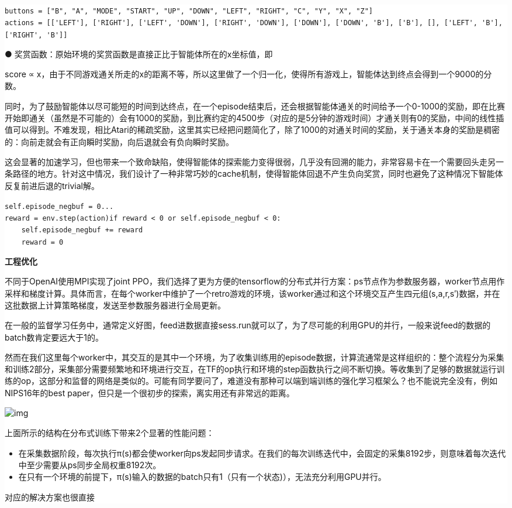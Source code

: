 



```
buttons = ["B", "A", "MODE", "START", "UP", "DOWN", "LEFT", "RIGHT", "C", "Y", "X", "Z"]
actions = [['LEFT'], ['RIGHT'], ['LEFT', 'DOWN'], ['RIGHT', 'DOWN'], ['DOWN'], ['DOWN', 'B'], ['B'], [], ['LEFT', 'B'], ['RIGHT', 'B']]
```

● 奖赏函数：原始环境的奖赏函数是直接正比于智能体所在的x坐标值，即

score ∝ x，由于不同游戏通关所走的x的距离不等，所以这里做了一个归一化，使得所有游戏上，智能体达到终点会得到一个9000的分数。



同时，为了鼓励智能体以尽可能短的时间到达终点，在一个episode结束后，还会根据智能体通关的时间给予一个0-1000的奖励，即在比赛开始即通关（虽然是不可能的）会有1000的奖励，到比赛约定的4500步（对应的是5分钟的游戏时间）才通关则有0的奖励，中间的线性插值可以得到。不难发现，相比Atari的稀疏奖励，这里其实已经把问题简化了，除了1000的对通关时间的奖励，关于通关本身的奖励是稠密的：向前走就会有正向瞬时奖励，向后退就会有负向瞬时奖励。



这会显著的加速学习，但也带来一个致命缺陷，使得智能体的探索能力变得很弱，几乎没有回溯的能力，非常容易卡在一个需要回头走另一条路径的地方。针对这中情况，我们设计了一种非常巧妙的cache机制，使得智能体回退不产生负向奖赏，同时也避免了这种情况下智能体反复前进后退的trivial解。



```
self.episode_negbuf = 0...
reward = env.step(action)if reward < 0 or self.episode_negbuf < 0:
    self.episode_negbuf += reward
    reward = 0
```

**工程优化**



不同于OpenAI使用MPI实现了joint PPO，我们选择了更为方便的tensorflow的分布式并行方案：ps节点作为参数服务器，worker节点用作采样和梯度计算。具体而言，在每个worker中维护了一个retro游戏的环境，该worker通过和这个环境交互产生四元组(s,a,r,s′)数据，并在这批数据上计算策略梯度，发送至参数服务器进行全局更新。



在一般的监督学习任务中，通常定义好图，feed进数据直接sess.run就可以了，为了尽可能的利用GPU的并行，一般来说feed的数据的batch数肯定要远大于1的。



然而在我们这里每个worker中，其交互的是其中一个环境，为了收集训练用的episode数据，计算流通常是这样组织的：整个流程分为采集和训练2部分，采集部分需要频繁地和环境进行交互，在TF的op执行和环境的step函数执行之间不断切换。等收集到了足够的数据就运行训练的op，这部分和监督的网络是类似的。可能有同学要问了，难道没有那种可以端到端训练的强化学习框架么？也不能说完全没有，例如NIPS16年的best paper，但只是一个很初步的探索，离实用还有非常远的距离。

![img](https://mmbiz.qpic.cn/mmbiz_png/LwZPmXjm4WyS2D1wNpSOGaBakA1r08yZAm3rqAB40WiaYh3B5hibhnjALO6iaHPNaxGTUMXtVL67ffAySm1q3Cj2Q/640?wx_fmt=png&tp=webp&wxfrom=5&wx_lazy=1&wx_co=1)



上面所示的结构在分布式训练下带来2个显著的性能问题：



- 在采集数据阶段，每次执行π(s)都会使worker向ps发起同步请求。在我们的每次训练迭代中，会固定的采集8192步，则意味着每次迭代中至少需要从ps同步全局权重8192次。
- 在只有一个环境的前提下，π(s)输入的数据的batch只有1（只有一个状态)），无法充分利用GPU并行。



对应的解决方案也很直接


